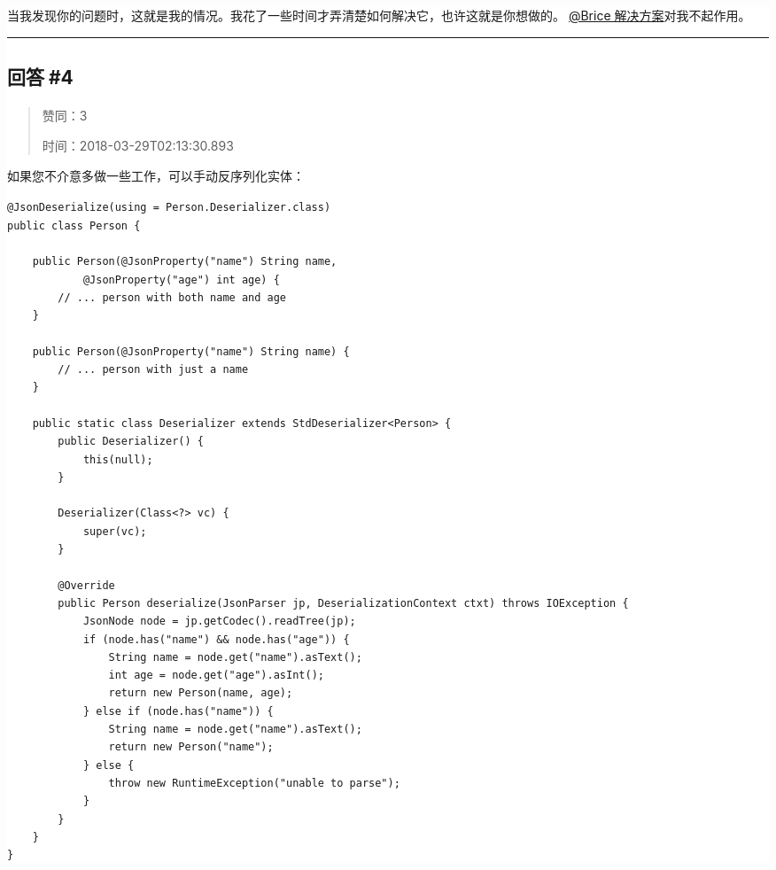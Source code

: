当我发现你的问题时，这就是我的情况。我花了一些时间才弄清楚如何解决它，也许这就是你想做的。 [@Brice 解决方案](https://stackoverflow.com/a/38148025/2789895)对我不起作用。

* * *

## 回答 #4

> 赞同：3
> 
> 时间：2018-03-29T02:13:30.893

如果您不介意多做一些工作，可以手动反序列化实体：

```
@JsonDeserialize(using = Person.Deserializer.class)
public class Person {

    public Person(@JsonProperty("name") String name,
            @JsonProperty("age") int age) {
        // ... person with both name and age
    }

    public Person(@JsonProperty("name") String name) {
        // ... person with just a name
    }

    public static class Deserializer extends StdDeserializer<Person> {
        public Deserializer() {
            this(null);
        }

        Deserializer(Class<?> vc) {
            super(vc);
        }

        @Override
        public Person deserialize(JsonParser jp, DeserializationContext ctxt) throws IOException {
            JsonNode node = jp.getCodec().readTree(jp);
            if (node.has("name") && node.has("age")) {
                String name = node.get("name").asText();
                int age = node.get("age").asInt();
                return new Person(name, age);
            } else if (node.has("name")) {
                String name = node.get("name").asText();
                return new Person("name");
            } else {
                throw new RuntimeException("unable to parse");
            }
        }
    }
} 
```
